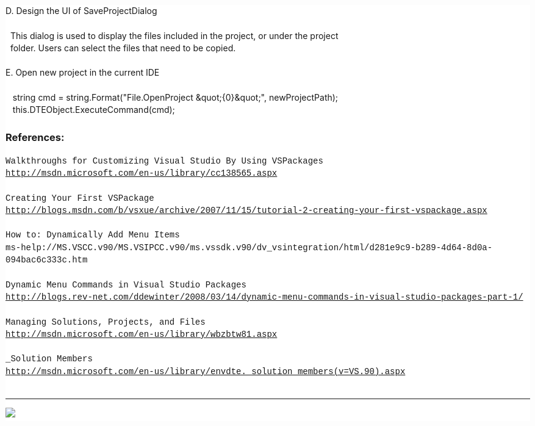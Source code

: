 D. Design the UI of SaveProjectDialog<br>
&nbsp; <br>
&nbsp; This dialog is used to display the files included in the project, or under the project<br>
&nbsp; folder. Users can select the files that need to be copied.<br>
<br>
E. Open new project in the current IDE<br>
&nbsp; <br>
&nbsp; &nbsp;string cmd = string.Format(&quot;File.OpenProject \&quot;{0}\&quot;&quot;, newProjectPath);<br>
&nbsp; &nbsp;this.DTEObject.ExecuteCommand(cmd); &nbsp; &nbsp; </p>
<h3>References:</h3>
<p style="font-family:Courier New">Walkthroughs for Customizing Visual Studio By Using VSPackages<br>
<a target="_blank" href="http://msdn.microsoft.com/en-us/library/cc138565.aspx">http://msdn.microsoft.com/en-us/library/cc138565.aspx</a><br>
<br>
Creating Your First VSPackage<br>
<a target="_blank" href="http://blogs.msdn.com/b/vsxue/archive/2007/11/15/tutorial-2-creating-your-first-vspackage.aspx">http://blogs.msdn.com/b/vsxue/archive/2007/11/15/tutorial-2-creating-your-first-vspackage.aspx</a><br>
<br>
How to: Dynamically Add Menu Items <br>
ms-help://MS.VSCC.v90/MS.VSIPCC.v90/ms.vssdk.v90/dv_vsintegration/html/d281e9c9-b289-4d64-8d0a-094bac6c333c.htm<br>
<br>
Dynamic Menu Commands in Visual Studio Packages <br>
<a target="_blank" href="http://blogs.rev-net.com/ddewinter/2008/03/14/dynamic-menu-commands-in-visual-studio-packages-part-1/">http://blogs.rev-net.com/ddewinter/2008/03/14/dynamic-menu-commands-in-visual-studio-packages-part-1/</a><br>
<br>
Managing Solutions, Projects, and Files<br>
<a target="_blank" href="http://msdn.microsoft.com/en-us/library/wbzbtw81.aspx">http://msdn.microsoft.com/en-us/library/wbzbtw81.aspx</a><br>
<br>
_Solution Members<br>
<a target="_blank" href="http://msdn.microsoft.com/en-us/library/envdte._solution_members(v=VS.90).aspx">http://msdn.microsoft.com/en-us/library/envdte._solution_members(v=VS.90).aspx</a><br>
<br>
</p>
<hr>
<div><a href="http://go.microsoft.com/?linkid=9759640" style="margin-top:3px"><img src="http://bit.ly/onecodelogo">
</a></div>
